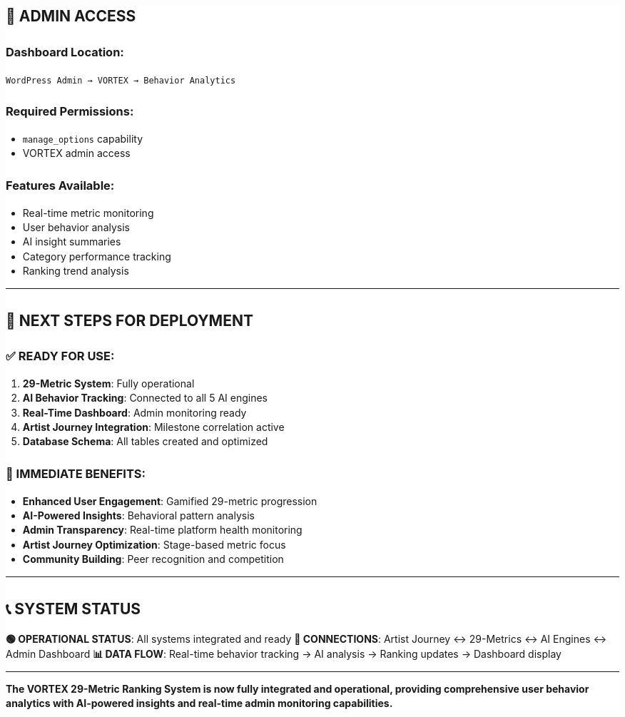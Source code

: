 
## 🔧 **ADMIN ACCESS**

### **Dashboard Location:**
`WordPress Admin → VORTEX → Behavior Analytics`

### **Required Permissions:**
- `manage_options` capability
- VORTEX admin access

### **Features Available:**
- Real-time metric monitoring
- User behavior analysis
- AI insight summaries
- Category performance tracking
- Ranking trend analysis

---

## 🚀 **NEXT STEPS FOR DEPLOYMENT**

### **✅ READY FOR USE:**
1. **29-Metric System**: Fully operational
2. **AI Behavior Tracking**: Connected to all 5 AI engines
3. **Real-Time Dashboard**: Admin monitoring ready
4. **Artist Journey Integration**: Milestone correlation active
5. **Database Schema**: All tables created and optimized

### **🎯 IMMEDIATE BENEFITS:**
- **Enhanced User Engagement**: Gamified 29-metric progression
- **AI-Powered Insights**: Behavioral pattern analysis
- **Admin Transparency**: Real-time platform health monitoring
- **Artist Journey Optimization**: Stage-based metric focus
- **Community Building**: Peer recognition and competition

---

## 📞 **SYSTEM STATUS**

**🟢 OPERATIONAL STATUS**: All systems integrated and ready
**🔗 CONNECTIONS**: Artist Journey ↔ 29-Metrics ↔ AI Engines ↔ Admin Dashboard
**📊 DATA FLOW**: Real-time behavior tracking → AI analysis → Ranking updates → Dashboard display

---

**The VORTEX 29-Metric Ranking System is now fully integrated and operational, providing comprehensive user behavior analytics with AI-powered insights and real-time admin monitoring capabilities.** 
